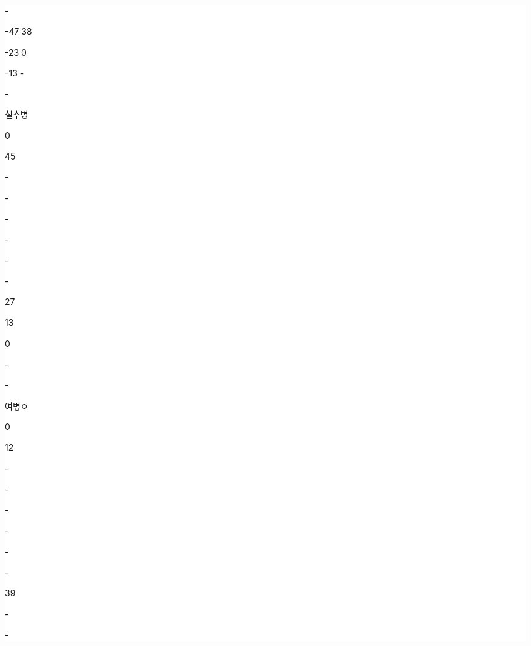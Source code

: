 \-

-47 
38

-23 
0

-13 
\-

\-

철추병

0

45

\-

\-

\-

\-

\-

\-

27

13

0

\-

\-

여병ㅇ

0

12

\-

\-

\-

\-

\-

\-

39

\-

\-
